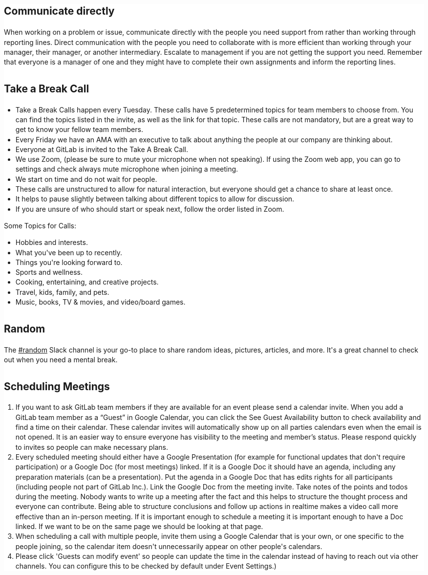 ## Communicate directly
When working on a problem or issue, communicate directly with the people you need support from rather than working through reporting lines. Direct communication with the people you need to collaborate with is more efficient than working through your manager, their manager, or another intermediary. Escalate to management if you are not getting the support you need. Remember that everyone is a manager of one and they might have to complete their own assignments and inform the reporting lines.

## Take a Break Call

- Take a Break Calls happen every Tuesday. These calls have 5 predetermined topics for team members to choose from. You can find the topics listed in the invite, as well as the link for that topic. These calls are not mandatory, but are a great way to get to know your fellow team members.
- Every Friday we have an AMA with an executive to talk about anything the people at our company are thinking about.
- Everyone at GitLab is invited to the Take A Break Call.
- We use Zoom, (please be sure to mute your microphone when not speaking). If using the Zoom web app, you can go to settings and check always mute microphone when joining a meeting.
- We start on time and do not wait for people.
- These calls are unstructured to allow for natural interaction, but everyone should get a chance to share at least once.
- It helps to pause slightly between talking about different topics to allow for discussion.
- If you are unsure of who should start or speak next, follow the order listed in Zoom.

Some Topics for Calls:
- Hobbies and interests.
- What you've been up to recently.
- Things you're looking forward to.
- Sports and wellness.
- Cooking, entertaining, and creative projects.
- Travel, kids, family, and pets.
- Music, books, TV & movies, and video/board games.

## Random
The [#random](https://prdxn.slack.com/archives/C015YSRNPT4) Slack channel is your go-to place to share random ideas, pictures, articles, and more. It's a great channel to check out when you need a mental break.

## Scheduling Meetings

1. If you want to ask GitLab team members if they are available for an event please send a calendar invite. When you add a GitLab team member as a “Guest” in Google Calendar, you can click the See Guest Availability button to check availability and find a time on their calendar. These calendar invites will automatically show up on all parties calendars even when the email is not opened. It is an easier way to ensure everyone has visibility to the meeting and member’s status. Please respond quickly to invites so people can make necessary plans.
2. Every scheduled meeting should either have a Google Presentation (for example for functional updates that don't require participation) or a Google Doc (for most meetings) linked. If it is a Google Doc it should have an agenda, including any preparation materials (can be a presentation). Put the agenda in a Google Doc that has edits rights for all participants (including people not part of GitLab Inc.). Link the Google Doc from the meeting invite. Take notes of the points and todos during the meeting. Nobody wants to write up a meeting after the fact and this helps to structure the thought process and everyone can contribute. Being able to structure conclusions and follow up actions in realtime makes a video call more effective than an in-person meeting. If it is important enough to schedule a meeting it is important enough to have a Doc linked. If we want to be on the same page we should be looking at that page.
3. When scheduling a call with multiple people, invite them using a Google Calendar that is your own, or one specific to the people joining, so the calendar item doesn't unnecessarily appear on other people's calendars.
4. Please click 'Guests can modify event' so people can update the time in the calendar instead of having to reach out via other channels. You can configure this to be checked by default under Event Settings.)